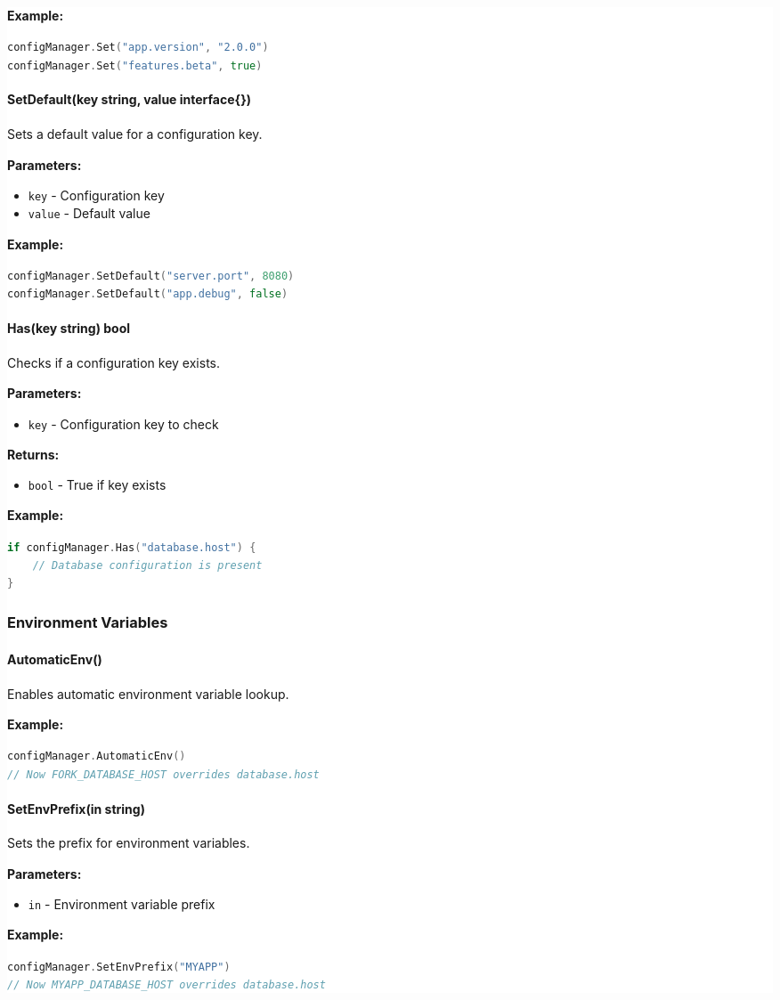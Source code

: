 **Example:**
```go
configManager.Set("app.version", "2.0.0")
configManager.Set("features.beta", true)
```

#### SetDefault(key string, value interface{})
Sets a default value for a configuration key.

**Parameters:**
- `key` - Configuration key
- `value` - Default value

**Example:**
```go
configManager.SetDefault("server.port", 8080)
configManager.SetDefault("app.debug", false)
```

#### Has(key string) bool
Checks if a configuration key exists.

**Parameters:**
- `key` - Configuration key to check

**Returns:**
- `bool` - True if key exists

**Example:**
```go
if configManager.Has("database.host") {
    // Database configuration is present
}
```

### Environment Variables

#### AutomaticEnv()
Enables automatic environment variable lookup.

**Example:**
```go
configManager.AutomaticEnv()
// Now FORK_DATABASE_HOST overrides database.host
```

#### SetEnvPrefix(in string)
Sets the prefix for environment variables.

**Parameters:**
- `in` - Environment variable prefix

**Example:**
```go
configManager.SetEnvPrefix("MYAPP")
// Now MYAPP_DATABASE_HOST overrides database.host
```
